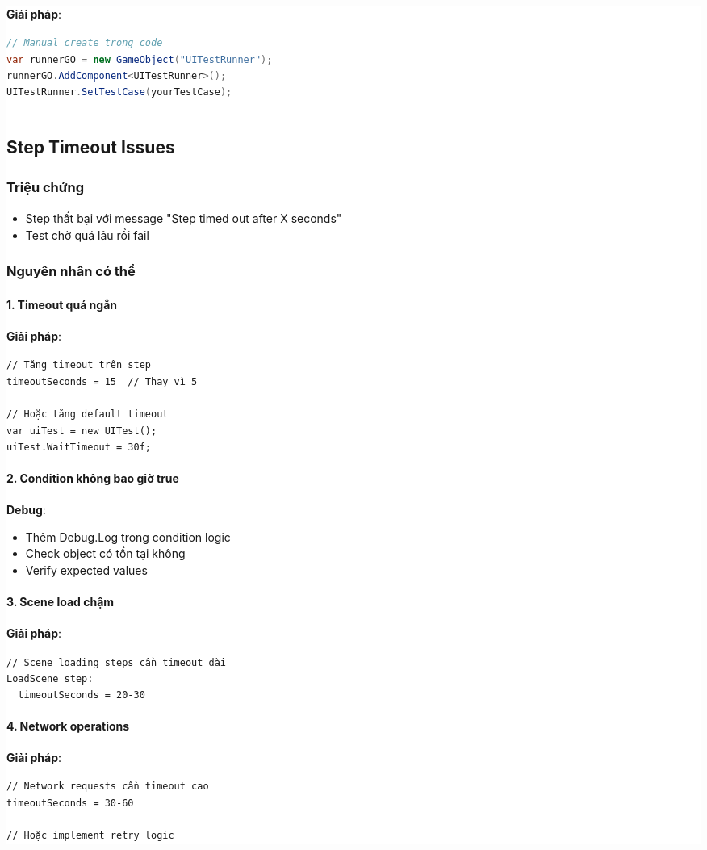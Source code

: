 **Giải pháp**:
```csharp
// Manual create trong code
var runnerGO = new GameObject("UITestRunner");
runnerGO.AddComponent<UITestRunner>();
UITestRunner.SetTestCase(yourTestCase);
```

---

## Step Timeout Issues

### Triệu chứng
- Step thất bại với message "Step timed out after X seconds"
- Test chờ quá lâu rồi fail

### Nguyên nhân có thể

#### 1. Timeout quá ngắn
**Giải pháp**:
```
// Tăng timeout trên step
timeoutSeconds = 15  // Thay vì 5

// Hoặc tăng default timeout
var uiTest = new UITest();
uiTest.WaitTimeout = 30f;
```

#### 2. Condition không bao giờ true
**Debug**:
- Thêm Debug.Log trong condition logic
- Check object có tồn tại không
- Verify expected values

#### 3. Scene load chậm
**Giải pháp**:
```
// Scene loading steps cần timeout dài
LoadScene step:
  timeoutSeconds = 20-30
```

#### 4. Network operations
**Giải pháp**:
```
// Network requests cần timeout cao
timeoutSeconds = 30-60

// Hoặc implement retry logic
```

